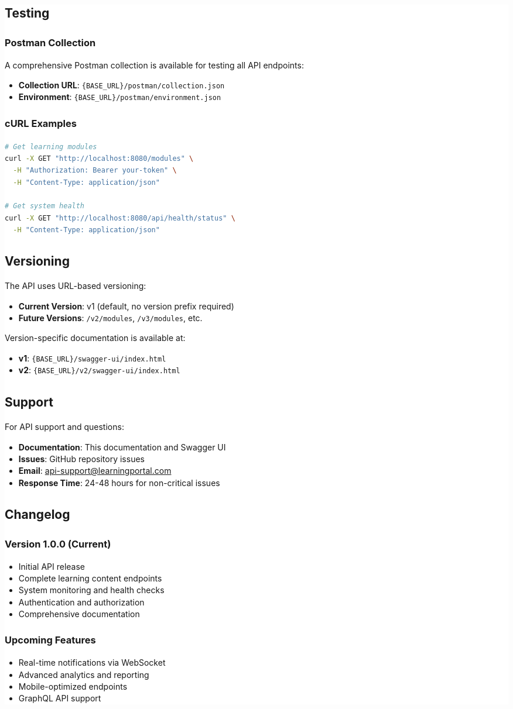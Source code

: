 ```java
```

## Testing

### Postman Collection
A comprehensive Postman collection is available for testing all API endpoints:
- **Collection URL**: `{BASE_URL}/postman/collection.json`
- **Environment**: `{BASE_URL}/postman/environment.json`

### cURL Examples
```bash
# Get learning modules
curl -X GET "http://localhost:8080/modules" \
  -H "Authorization: Bearer your-token" \
  -H "Content-Type: application/json"

# Get system health
curl -X GET "http://localhost:8080/api/health/status" \
  -H "Content-Type: application/json"
```

## Versioning

The API uses URL-based versioning:
- **Current Version**: v1 (default, no version prefix required)
- **Future Versions**: `/v2/modules`, `/v3/modules`, etc.

Version-specific documentation is available at:
- **v1**: `{BASE_URL}/swagger-ui/index.html`
- **v2**: `{BASE_URL}/v2/swagger-ui/index.html`

## Support

For API support and questions:
- **Documentation**: This documentation and Swagger UI
- **Issues**: GitHub repository issues
- **Email**: api-support@learningportal.com
- **Response Time**: 24-48 hours for non-critical issues

## Changelog

### Version 1.0.0 (Current)
- Initial API release
- Complete learning content endpoints
- System monitoring and health checks
- Authentication and authorization
- Comprehensive documentation

### Upcoming Features
- Real-time notifications via WebSocket
- Advanced analytics and reporting
- Mobile-optimized endpoints
- GraphQL API support